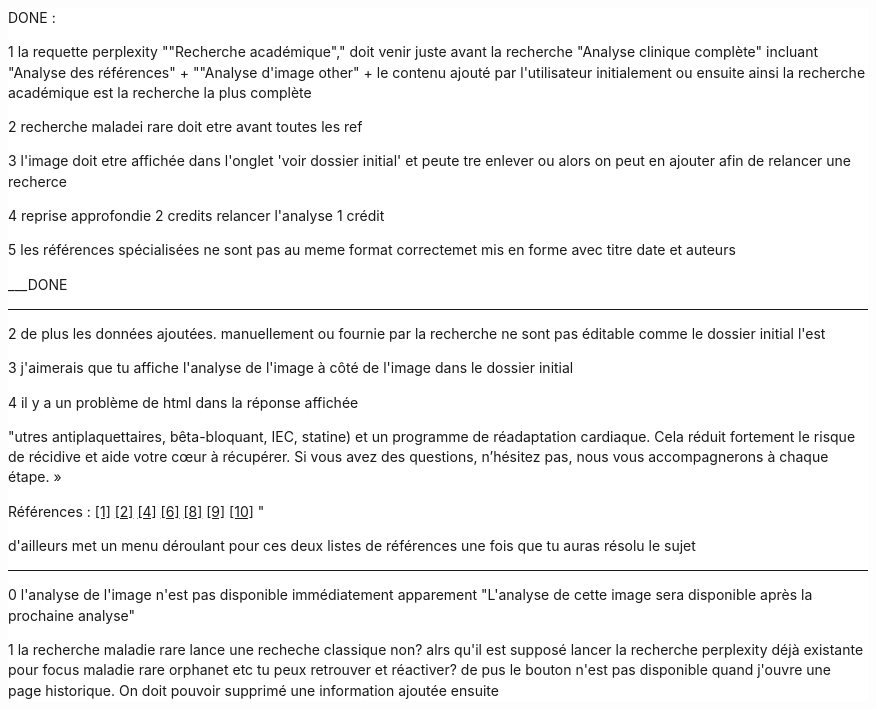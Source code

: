 DONE :

1 
la requette perplexity ""Recherche académique"," doit venir juste avant la recherche "Analyse clinique complète"
incluant "Analyse des références" + ""Analyse d'image other"  + le contenu ajouté par l'utilisateur initialement ou ensuite 
ainsi la recherche académique est la recherche la plus complète

2
recherche maladei rare doit etre avant toutes les ref

3 l'image doit etre affichée  dans l'onglet 'voir dossier initial' et peute tre enlever ou alors on peut en ajouter afin de relancer une recherce

4 
reprise approfondie 2 credits 
relancer l'analyse 1 crédit

5
les références spécialisées ne sont pas au meme format correctemet mis en forme avec titre date et auteurs 

___DONE 
___


2 de plus les données ajoutées. manuellement ou fournie par la recherche ne sont pas éditable comme le dossier initial l'est 

3 j'aimerais que tu affiche l'analyse de l'image à côté de l'image dans le dossier initial

4 il y a un problème de html dans la réponse affichée 

"utres antiplaquettaires, bêta-bloquant, IEC, statine) et un programme de réadaptation cardiaque. Cela réduit fortement le risque de récidive et aide votre cœur à récupérer. Si vous avez des questions, n’hésitez pas, nous vous accompagnerons à chaque étape. »

Références : <a href="#ref-1" class="text-blue-600 hover:text-blue-800 font-semibold">[1]</a> <a href="#ref-2" class="text-blue-600 hover:text-blue-800 font-semibold">[2]</a> <a href="#ref-4" class="text-blue-600 hover:text-blue-800 font-semibold">[4]</a> <a href="#ref-6" class="text-blue-600 hover:text-blue-800 font-semibold">[6]</a> <a href="#ref-8" class="text-blue-600 hover:text-blue-800 font-semibold">[8]</a> <a href="#ref-9" class="text-blue-600 hover:text-blue-800 font-semibold">[9]</a> <a href="#ref-10" class="text-blue-600 hover:text-blue-800 font-semibold">[10]</a>
" 



d'ailleurs met un menu déroulant pour ces deux listes de références une fois que tu auras résolu le sujet 


___

0 l'analyse de l'image n'est pas disponible immédiatement apparement 
"L'analyse de cette image sera disponible après la prochaine analyse" 

1 la recherche maladie rare lance une recheche classique non? alrs qu'il est supposé lancer la recherche perplexity déjà existante pour focus maladie rare orphanet etc tu peux retrouver et réactiver? de pus le bouton n'est pas disponible quand j'ouvre une page historique. On doit pouvoir supprimé une information ajoutée ensuite
